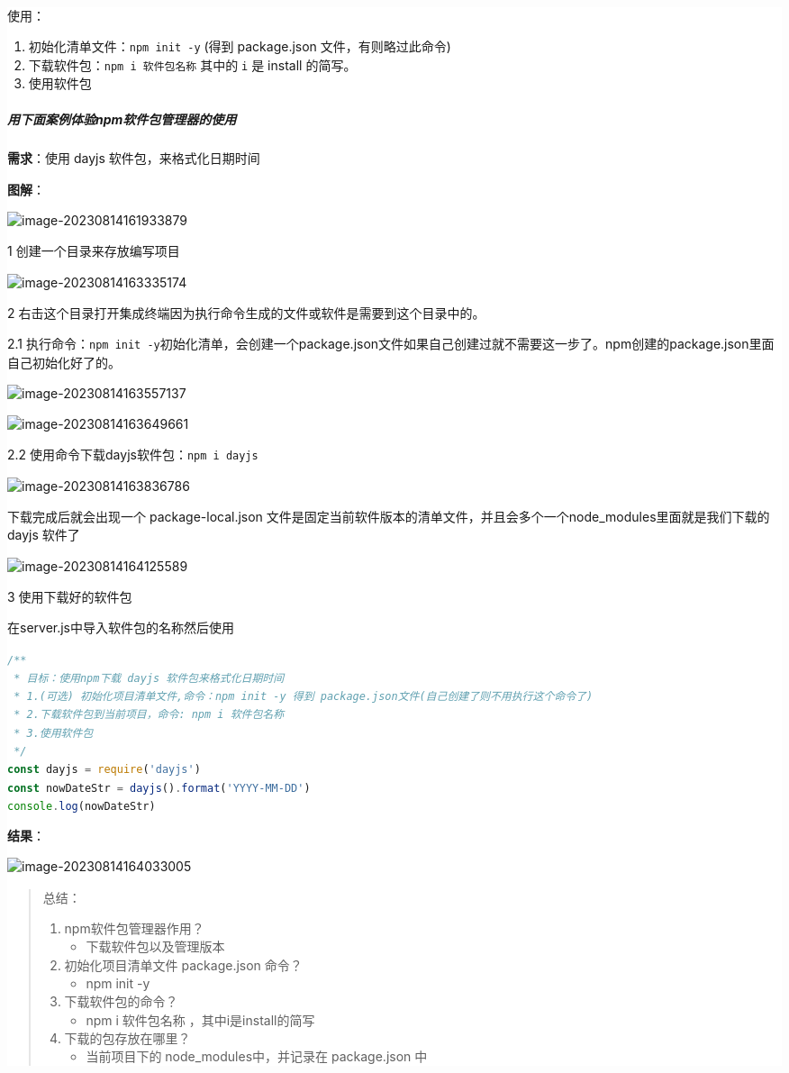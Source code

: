 使用：

1.  初始化清单文件：`npm init -y` (得到 package.json 文件，有则略过此命令)
2.  下载软件包：`npm i 软件包名称` 其中的<span alt='solid'> `i` 是 install 的简写</span>。
3.  使用软件包

##### 用下面案例体验npm软件包管理器的使用

**需求**：使用 dayjs 软件包，来格式化日期时间

**图解**：

![image-20230814161933879](https://raw.githubusercontent.com/PigPigLetsGo/imeages/master/202308141619386.png)

1 创建一个目录来存放编写项目

![image-20230814163335174](https://raw.githubusercontent.com/PigPigLetsGo/imeages/master/202308141633693.png)

2 右击这个目录打开集成终端因为执行命令生成的文件或软件是需要到这个目录中的。

2.1 执行命令：`npm init -y`初始化清单，会创建一个package.json文件如果自己创建过就不需要这一步了。npm创建的package.json里面自己初始化好了的。

![image-20230814163557137](https://raw.githubusercontent.com/PigPigLetsGo/imeages/master/202308141635471.png)

![image-20230814163649661](https://raw.githubusercontent.com/PigPigLetsGo/imeages/master/202308141636375.png)

2.2 使用命令下载dayjs软件包：`npm i dayjs` 

![image-20230814163836786](https://raw.githubusercontent.com/PigPigLetsGo/imeages/master/202308141638611.png)

下载完成后就会出现一个 package-local.json 文件是固定当前软件版本的清单文件，并且会多个一个node_modules里面就是我们下载的 dayjs 软件了

![image-20230814164125589](https://raw.githubusercontent.com/PigPigLetsGo/imeages/master/202308141641972.png)

3 使用下载好的软件包

在server.js中导入软件包的名称然后使用

```js
/**
 * 目标：使用npm下载 dayjs 软件包来格式化日期时间
 * 1.(可选) 初始化项目清单文件,命令：npm init -y 得到 package.json文件(自己创建了则不用执行这个命令了)
 * 2.下载软件包到当前项目，命令: npm i 软件包名称
 * 3.使用软件包
 */
const dayjs = require('dayjs')
const nowDateStr = dayjs().format('YYYY-MM-DD')
console.log(nowDateStr)
```

**结果**：

![image-20230814164033005](https://raw.githubusercontent.com/PigPigLetsGo/imeages/master/202308141640582.png)

>  总结：
>
>  1.  npm软件包管理器作用？
>      -  下载软件包以及管理版本
>  2.  初始化项目清单文件 package.json 命令？
>      -  <font title='red'>npm init -y</font>
>  3.  下载软件包的命令？
>      -  <font title='red'>npm i 软件包名称</font> ，其中i是install的简写
>  4.  下载的包存放在哪里？
>      -  当前项目下的 <font title='red'>node_modules</font>中，并记录在 package.json 中
